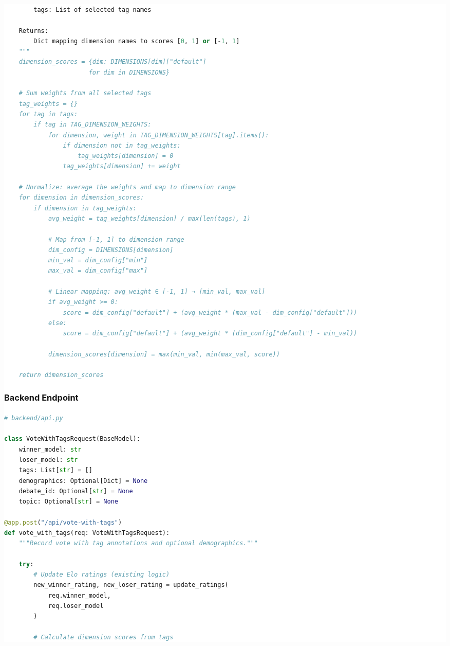 ```python
        tags: List of selected tag names
        
    Returns:
        Dict mapping dimension names to scores [0, 1] or [-1, 1]
    """
    dimension_scores = {dim: DIMENSIONS[dim]["default"] 
                       for dim in DIMENSIONS}
    
    # Sum weights from all selected tags
    tag_weights = {}
    for tag in tags:
        if tag in TAG_DIMENSION_WEIGHTS:
            for dimension, weight in TAG_DIMENSION_WEIGHTS[tag].items():
                if dimension not in tag_weights:
                    tag_weights[dimension] = 0
                tag_weights[dimension] += weight
    
    # Normalize: average the weights and map to dimension range
    for dimension in dimension_scores:
        if dimension in tag_weights:
            avg_weight = tag_weights[dimension] / max(len(tags), 1)
            
            # Map from [-1, 1] to dimension range
            dim_config = DIMENSIONS[dimension]
            min_val = dim_config["min"]
            max_val = dim_config["max"]
            
            # Linear mapping: avg_weight ∈ [-1, 1] → [min_val, max_val]
            if avg_weight >= 0:
                score = dim_config["default"] + (avg_weight * (max_val - dim_config["default"]))
            else:
                score = dim_config["default"] + (avg_weight * (dim_config["default"] - min_val))
            
            dimension_scores[dimension] = max(min_val, min(max_val, score))
    
    return dimension_scores
```

### Backend Endpoint

```python
# backend/api.py

class VoteWithTagsRequest(BaseModel):
    winner_model: str
    loser_model: str
    tags: List[str] = []
    demographics: Optional[Dict] = None
    debate_id: Optional[str] = None
    topic: Optional[str] = None

@app.post("/api/vote-with-tags")
def vote_with_tags(req: VoteWithTagsRequest):
    """Record vote with tag annotations and optional demographics."""
    
    try:
        # Update Elo ratings (existing logic)
        new_winner_rating, new_loser_rating = update_ratings(
            req.winner_model, 
            req.loser_model
        )
        
        # Calculate dimension scores from tags
```
